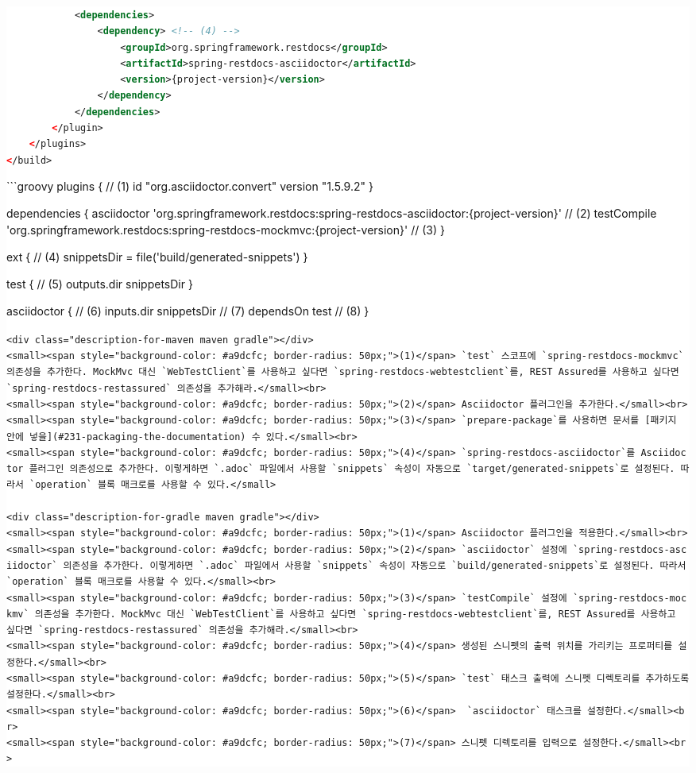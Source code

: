 ```xml
			<dependencies>
				<dependency> <!-- (4) -->
					<groupId>org.springframework.restdocs</groupId>
					<artifactId>spring-restdocs-asciidoctor</artifactId>
					<version>{project-version}</version>
				</dependency>
			</dependencies>
		</plugin>
	</plugins>
</build>
```
<div class="language-only-for-gradle maven gradle"></div>
```groovy
plugins { // (1)
	id "org.asciidoctor.convert" version "1.5.9.2"
}

dependencies {
	asciidoctor 'org.springframework.restdocs:spring-restdocs-asciidoctor:{project-version}' // (2)
	testCompile 'org.springframework.restdocs:spring-restdocs-mockmvc:{project-version}' // (3)
}

ext { // (4)
	snippetsDir = file('build/generated-snippets')
}

test { // (5)
	outputs.dir snippetsDir
}

asciidoctor { // (6)
	inputs.dir snippetsDir // (7)
	dependsOn test // (8)
}
```
<div class="description-for-maven maven gradle"></div>
<small><span style="background-color: #a9dcfc; border-radius: 50px;">(1)</span> `test` 스코프에 `spring-restdocs-mockmvc` 의존성을 추가한다. MockMvc 대신 `WebTestClient`를 사용하고 싶다면 `spring-restdocs-webtestclient`를, REST Assured를 사용하고 싶다면 `spring-restdocs-restassured` 의존성을 추가해라.</small><br>
<small><span style="background-color: #a9dcfc; border-radius: 50px;">(2)</span> Asciidoctor 플러그인을 추가한다.</small><br>
<small><span style="background-color: #a9dcfc; border-radius: 50px;">(3)</span> `prepare-package`를 사용하면 문서를 [패키지 안에 넣을](#231-packaging-the-documentation) 수 있다.</small><br>
<small><span style="background-color: #a9dcfc; border-radius: 50px;">(4)</span> `spring-restdocs-asciidoctor`를 Asciidoctor 플러그인 의존성으로 추가한다. 이렇게하면 `.adoc` 파일에서 사용할 `snippets` 속성이 자동으로 `target/generated-snippets`로 설정된다. 따라서 `operation` 블록 매크로를 사용할 수 있다.</small>

<div class="description-for-gradle maven gradle"></div>
<small><span style="background-color: #a9dcfc; border-radius: 50px;">(1)</span> Asciidoctor 플러그인을 적용한다.</small><br>
<small><span style="background-color: #a9dcfc; border-radius: 50px;">(2)</span> `asciidoctor` 설정에 `spring-restdocs-asciidoctor` 의존성을 추가한다. 이렇게하면 `.adoc` 파일에서 사용할 `snippets` 속성이 자동으로 `build/generated-snippets`로 설정된다. 따라서 `operation` 블록 매크로를 사용할 수 있다.</small><br>
<small><span style="background-color: #a9dcfc; border-radius: 50px;">(3)</span> `testCompile` 설정에 `spring-restdocs-mockmv` 의존성을 추가한다. MockMvc 대신 `WebTestClient`를 사용하고 싶다면 `spring-restdocs-webtestclient`를, REST Assured를 사용하고 싶다면 `spring-restdocs-restassured` 의존성을 추가해라.</small><br>
<small><span style="background-color: #a9dcfc; border-radius: 50px;">(4)</span> 생성된 스니펫의 출력 위치를 가리키는 프로퍼티를 설정한다.</small><br>
<small><span style="background-color: #a9dcfc; border-radius: 50px;">(5)</span> `test` 태스크 출력에 스니펫 디렉토리를 추가하도록 설정한다.</small><br>
<small><span style="background-color: #a9dcfc; border-radius: 50px;">(6)</span>  `asciidoctor` 태스크를 설정한다.</small><br>
<small><span style="background-color: #a9dcfc; border-radius: 50px;">(7)</span> 스니펫 디렉토리를 입력으로 설정한다.</small><br>